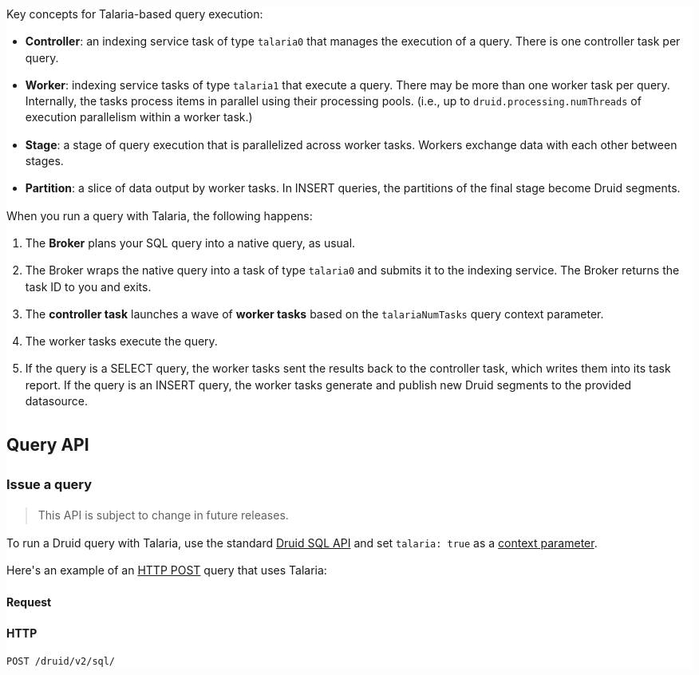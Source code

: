 Key concepts for Talaria-based query execution:

- **Controller**: an indexing service task of type `talaria0` that manages
  the execution of a query. There is one controller task per query.

- **Worker**: indexing service tasks of type `talaria1` that execute a
  query. There may be more than one worker task per query. Internally,
  the tasks process items in parallel using their processing pools.
  (i.e., up to `druid.processing.numThreads` of execution parallelism
  within a worker task.)

- **Stage**: a stage of query execution that is parallelized across
  worker tasks. Workers exchange data with each other between stages.

- **Partition**: a slice of data output by worker tasks. In INSERT
  queries, the partitions of the final stage become Druid segments.

When you run a query with Talaria, the following happens:

1.  The **Broker** plans your SQL query into a native query, as usual.

2.  The Broker wraps the native query into a task of type `talaria0`
    and submits it to the indexing service. The Broker returns the task
    ID to you and exits.

3.  The **controller task** launches a wave of **worker tasks** based on
    the `talariaNumTasks` query context parameter.

4.  The worker tasks execute the query.

5.  If the query is a SELECT query, the worker tasks sent the results
    back to the controller task, which writes them into its task report.
    If the query is an INSERT query, the worker tasks generate and
    publish new Druid segments to the provided datasource.

## Query API

### Issue a query

> This API is subject to change in future releases.

To run a Druid query with Talaria, use the standard
[Druid SQL API](https://druid.apache.org/docs/latest/querying/sql.html)
and set `talaria: true` as a [context parameter](https://druid.apache.org/docs/latest/querying/sql.html#connection-context).

Here's an example of an
[HTTP POST](https://druid.apache.org/docs/latest/querying/sql.html#http-post)
query that uses Talaria:

#### Request

**HTTP**

```
POST /druid/v2/sql/
```
